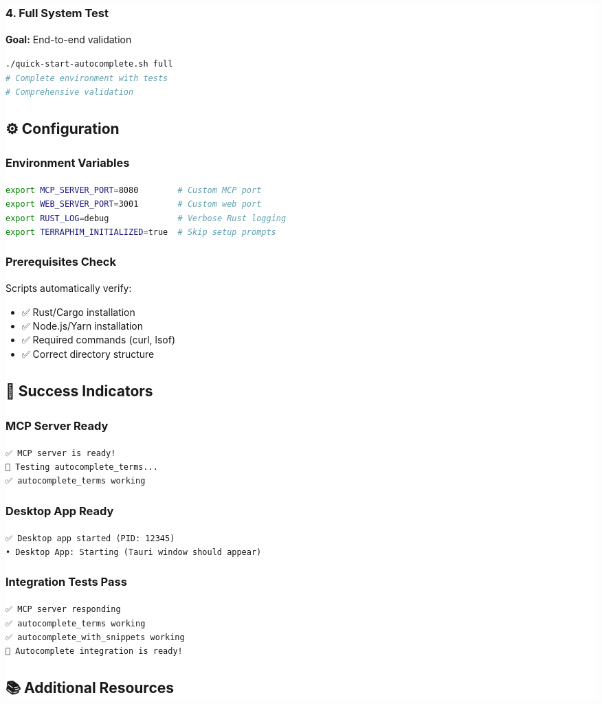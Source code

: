### 4. Full System Test
**Goal:** End-to-end validation
```bash
./quick-start-autocomplete.sh full
# Complete environment with tests
# Comprehensive validation
```

## ⚙️ Configuration

### Environment Variables
```bash
export MCP_SERVER_PORT=8080        # Custom MCP port
export WEB_SERVER_PORT=3001        # Custom web port
export RUST_LOG=debug              # Verbose Rust logging
export TERRAPHIM_INITIALIZED=true  # Skip setup prompts
```

### Prerequisites Check
Scripts automatically verify:
- ✅ Rust/Cargo installation
- ✅ Node.js/Yarn installation
- ✅ Required commands (curl, lsof)
- ✅ Correct directory structure

## 🎉 Success Indicators

### MCP Server Ready
```
✅ MCP server is ready!
📝 Testing autocomplete_terms...
✅ autocomplete_terms working
```

### Desktop App Ready
```
✅ Desktop app started (PID: 12345)
• Desktop App: Starting (Tauri window should appear)
```

### Integration Tests Pass
```
✅ MCP server responding
✅ autocomplete_terms working
✅ autocomplete_with_snippets working
🎉 Autocomplete integration is ready!
```

## 📚 Additional Resources
